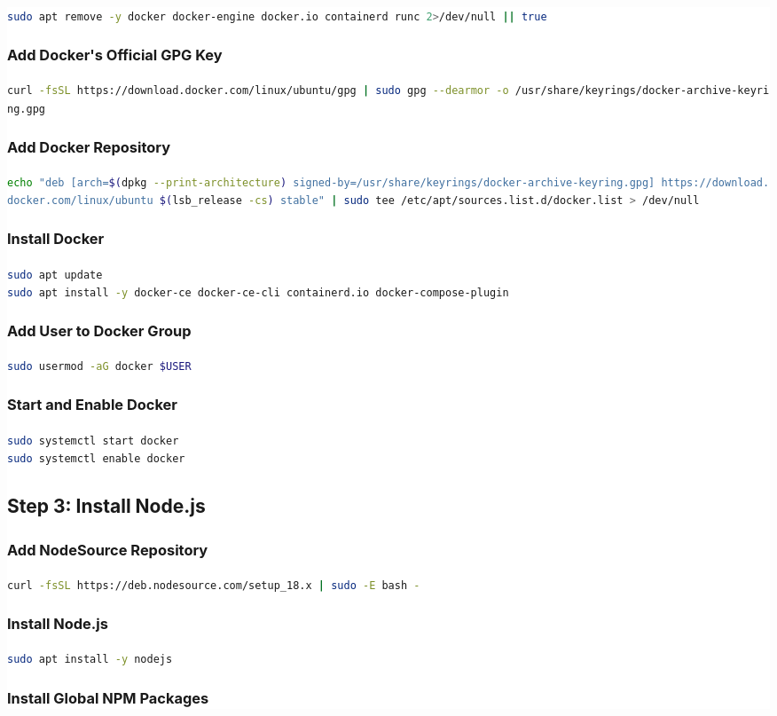 ```bash
sudo apt remove -y docker docker-engine docker.io containerd runc 2>/dev/null || true
```

### Add Docker's Official GPG Key

```bash
curl -fsSL https://download.docker.com/linux/ubuntu/gpg | sudo gpg --dearmor -o /usr/share/keyrings/docker-archive-keyring.gpg
```

### Add Docker Repository

```bash
echo "deb [arch=$(dpkg --print-architecture) signed-by=/usr/share/keyrings/docker-archive-keyring.gpg] https://download.docker.com/linux/ubuntu $(lsb_release -cs) stable" | sudo tee /etc/apt/sources.list.d/docker.list > /dev/null
```

### Install Docker

```bash
sudo apt update
sudo apt install -y docker-ce docker-ce-cli containerd.io docker-compose-plugin
```

### Add User to Docker Group

```bash
sudo usermod -aG docker $USER
```

### Start and Enable Docker

```bash
sudo systemctl start docker
sudo systemctl enable docker
```

## Step 3: Install Node.js

### Add NodeSource Repository

```bash
curl -fsSL https://deb.nodesource.com/setup_18.x | sudo -E bash -
```

### Install Node.js

```bash
sudo apt install -y nodejs
```

### Install Global NPM Packages
